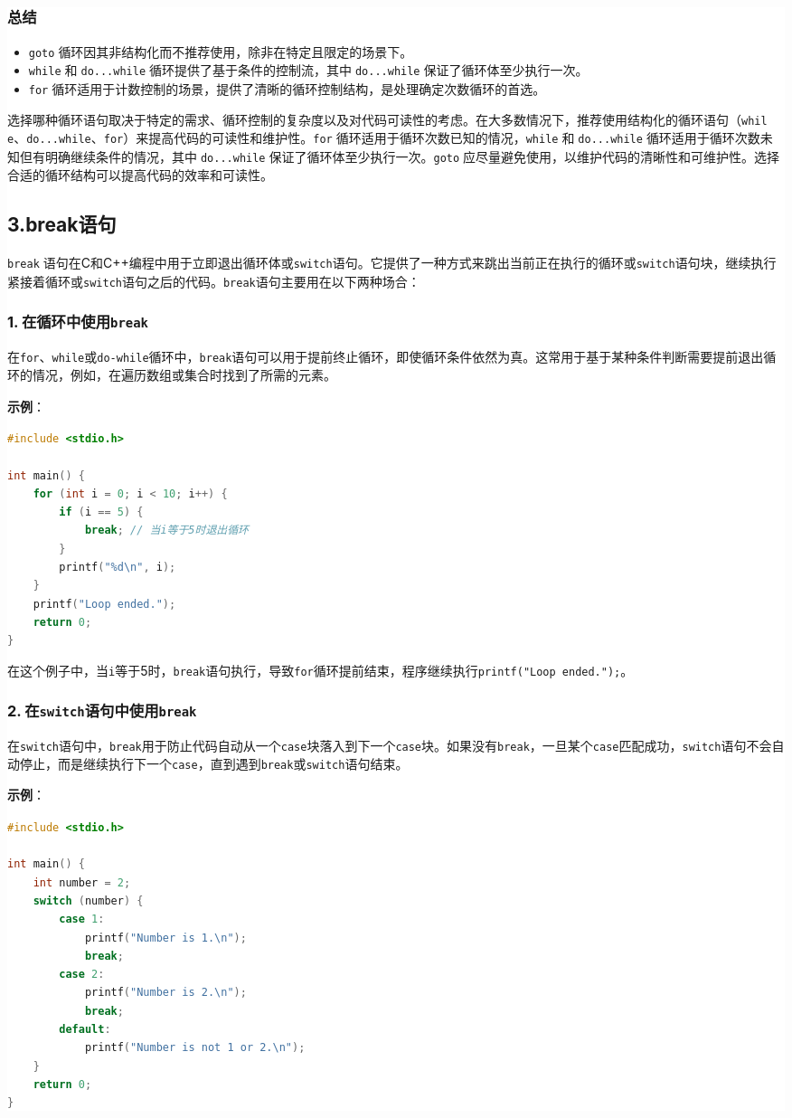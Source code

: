 ### 总结

- `goto` 循环因其非结构化而不推荐使用，除非在特定且限定的场景下。
- `while` 和 `do...while` 循环提供了基于条件的控制流，其中 `do...while` 保证了循环体至少执行一次。
- `for` 循环适用于计数控制的场景，提供了清晰的循环控制结构，是处理确定次数循环的首选。

选择哪种循环语句取决于特定的需求、循环控制的复杂度以及对代码可读性的考虑。在大多数情况下，推荐使用结构化的循环语句（`while`、`do...while`、`for`）来提高代码的可读性和维护性。`for` 循环适用于循环次数已知的情况，`while` 和 `do...while` 循环适用于循环次数未知但有明确继续条件的情况，其中 `do...while` 保证了循环体至少执行一次。`goto` 应尽量避免使用，以维护代码的清晰性和可维护性。选择合适的循环结构可以提高代码的效率和可读性。



## 3.break语句

`break` 语句在C和C++编程中用于立即退出循环体或`switch`语句。它提供了一种方式来跳出当前正在执行的循环或`switch`语句块，继续执行紧接着循环或`switch`语句之后的代码。`break`语句主要用在以下两种场合：

### 1. 在循环中使用`break`

在`for`、`while`或`do-while`循环中，`break`语句可以用于提前终止循环，即使循环条件依然为真。这常用于基于某种条件判断需要提前退出循环的情况，例如，在遍历数组或集合时找到了所需的元素。

**示例**：

```c
#include <stdio.h>

int main() {
    for (int i = 0; i < 10; i++) {
        if (i == 5) {
            break; // 当i等于5时退出循环
        }
        printf("%d\n", i);
    }
    printf("Loop ended.");
    return 0;
}
```

在这个例子中，当`i`等于5时，`break`语句执行，导致`for`循环提前结束，程序继续执行`printf("Loop ended.");`。

### 2. 在`switch`语句中使用`break`

在`switch`语句中，`break`用于防止代码自动从一个`case`块落入到下一个`case`块。如果没有`break`，一旦某个`case`匹配成功，`switch`语句不会自动停止，而是继续执行下一个`case`，直到遇到`break`或`switch`语句结束。

**示例**：

```c
#include <stdio.h>

int main() {
    int number = 2;
    switch (number) {
        case 1:
            printf("Number is 1.\n");
            break;
        case 2:
            printf("Number is 2.\n");
            break;
        default:
            printf("Number is not 1 or 2.\n");
    }
    return 0;
}
```
